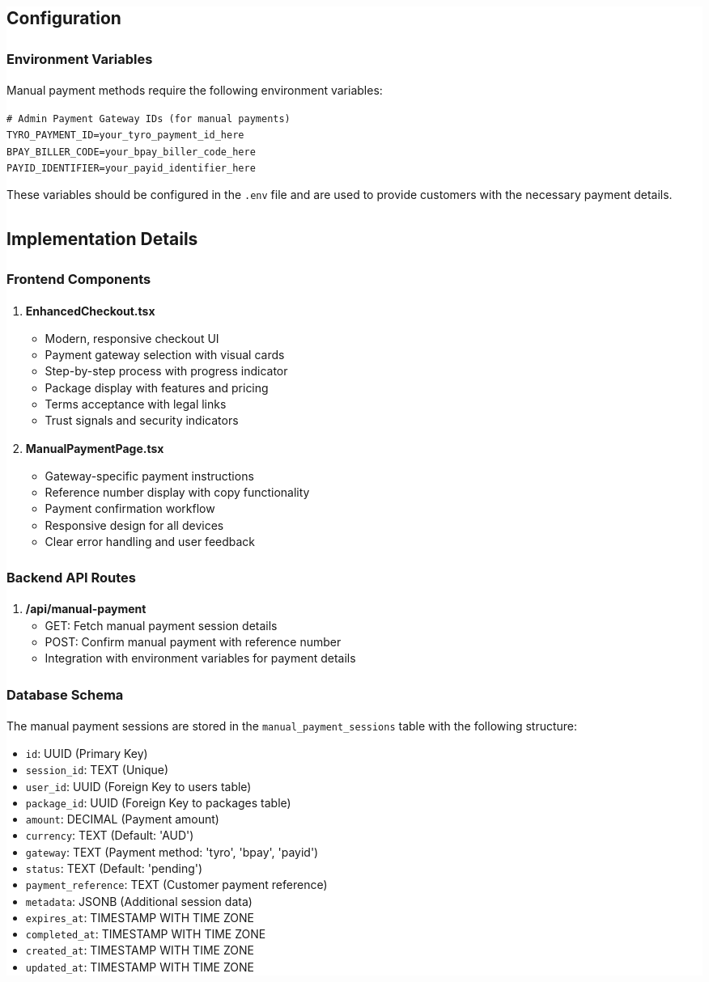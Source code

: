 ## Configuration

### Environment Variables

Manual payment methods require the following environment variables:

```
# Admin Payment Gateway IDs (for manual payments)
TYRO_PAYMENT_ID=your_tyro_payment_id_here
BPAY_BILLER_CODE=your_bpay_biller_code_here
PAYID_IDENTIFIER=your_payid_identifier_here
```

These variables should be configured in the `.env` file and are used to provide customers with the necessary payment details.

## Implementation Details

### Frontend Components

1. **EnhancedCheckout.tsx**
   - Modern, responsive checkout UI
   - Payment gateway selection with visual cards
   - Step-by-step process with progress indicator
   - Package display with features and pricing
   - Terms acceptance with legal links
   - Trust signals and security indicators

2. **ManualPaymentPage.tsx**
   - Gateway-specific payment instructions
   - Reference number display with copy functionality
   - Payment confirmation workflow
   - Responsive design for all devices
   - Clear error handling and user feedback

### Backend API Routes

1. **/api/manual-payment**
   - GET: Fetch manual payment session details
   - POST: Confirm manual payment with reference number
   - Integration with environment variables for payment details

### Database Schema

The manual payment sessions are stored in the `manual_payment_sessions` table with the following structure:

- `id`: UUID (Primary Key)
- `session_id`: TEXT (Unique)
- `user_id`: UUID (Foreign Key to users table)
- `package_id`: UUID (Foreign Key to packages table)
- `amount`: DECIMAL (Payment amount)
- `currency`: TEXT (Default: 'AUD')
- `gateway`: TEXT (Payment method: 'tyro', 'bpay', 'payid')
- `status`: TEXT (Default: 'pending')
- `payment_reference`: TEXT (Customer payment reference)
- `metadata`: JSONB (Additional session data)
- `expires_at`: TIMESTAMP WITH TIME ZONE
- `completed_at`: TIMESTAMP WITH TIME ZONE
- `created_at`: TIMESTAMP WITH TIME ZONE
- `updated_at`: TIMESTAMP WITH TIME ZONE
